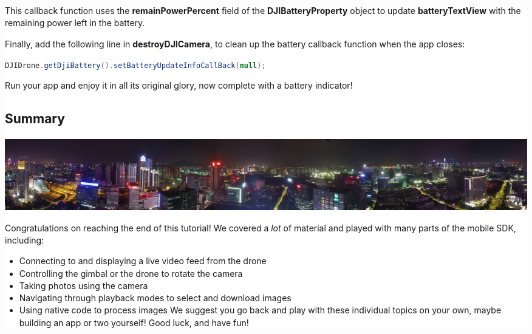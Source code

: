 ~~~java
~~~

This callback function uses the **remainPowerPercent** field of the **DJIBatteryProperty** object to update **batteryTextView** with the remaining power left in the battery.

Finally, add the following line in **destroyDJICamera**, to clean up the battery callback function when the app closes:

~~~java
DJIDrone.getDjiBattery().setBatteryUpdateInfoCallBack(null);
~~~

Run your app and enjoy it in all its original glory, now complete with a battery indicator!

## Summary

![](../../Images/Android/PanoDemo/cropped-pano-4.jpg)

Congratulations on reaching the end of this tutorial! We covered a *lot* of material and played with many parts of the mobile SDK, including:
- Connecting to and displaying a live video feed from the drone
- Controlling the gimbal or the drone to rotate the camera
- Taking photos using the camera
- Navigating through playback modes to select and download images
- Using native code to process images
We suggest you go back and play with these individual topics on your own, maybe building an app or two yourself! Good luck, and have fun!




